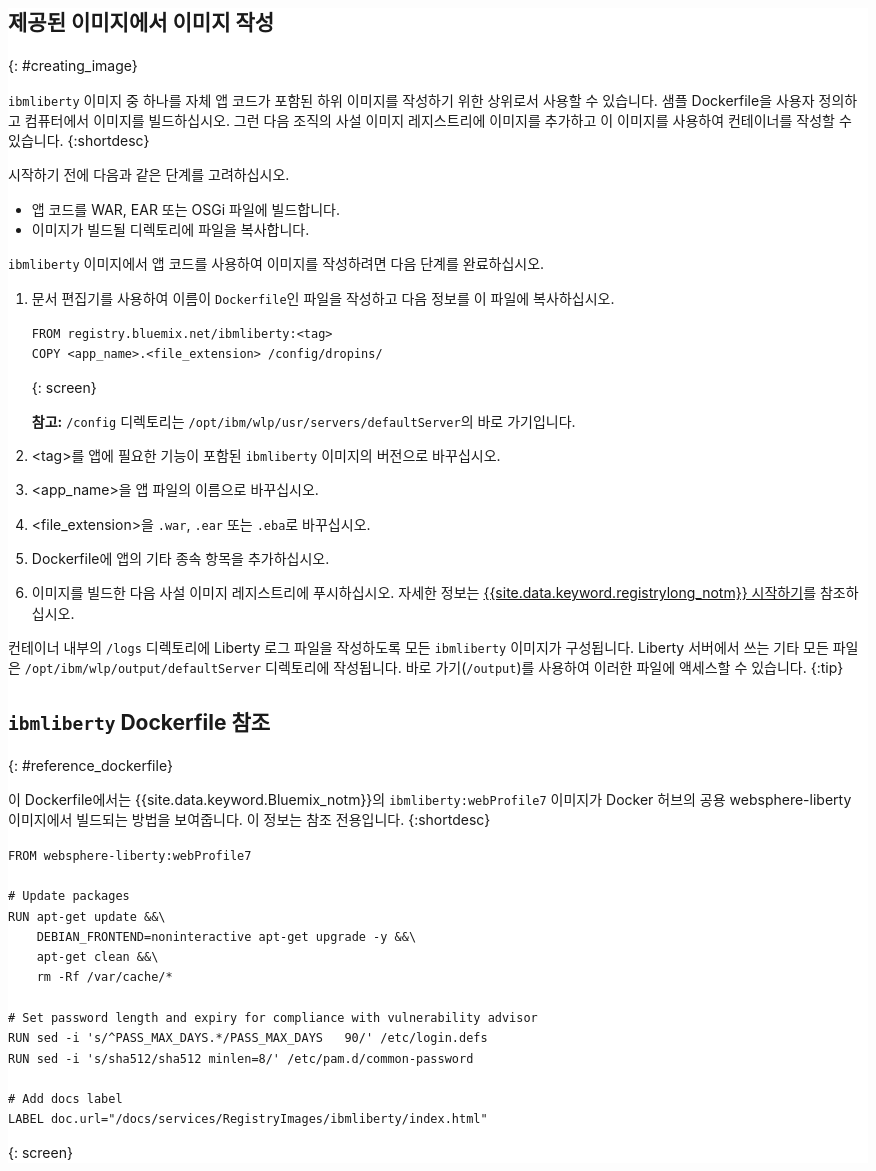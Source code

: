 ## 제공된 이미지에서 이미지 작성 
{: #creating_image}

`ibmliberty` 이미지 중 하나를 자체 앱 코드가 포함된 하위 이미지를 작성하기 위한 상위로서 사용할 수 있습니다. 샘플 Dockerfile을 사용자 정의하고 컴퓨터에서 이미지를 빌드하십시오. 그런 다음 조직의 사설 이미지 레지스트리에 이미지를 추가하고 이 이미지를 사용하여 컨테이너를 작성할 수 있습니다.
{:shortdesc}

시작하기 전에 다음과 같은 단계를 고려하십시오.

-   앱 코드를 WAR, EAR 또는 OSGi 파일에 빌드합니다.
-   이미지가 빌드될 디렉토리에 파일을 복사합니다.


`ibmliberty` 이미지에서 앱 코드를 사용하여 이미지를 작성하려면 다음 단계를 완료하십시오.

1. 문서 편집기를 사용하여 이름이 `Dockerfile`인 파일을 작성하고 다음 정보를 이 파일에 복사하십시오.

    ```
    FROM registry.bluemix.net/ibmliberty:<tag>
    COPY <app_name>.<file_extension> /config/dropins/
    
    ```
    {: screen}

    **참고:** `/config` 디렉토리는 `/opt/ibm/wlp/usr/servers/defaultServer`의 바로 가기입니다.
    
2. <tag\>를 앱에 필요한 기능이 포함된 `ibmliberty` 이미지의 버전으로 바꾸십시오.

3. <app\_name\>을 앱 파일의 이름으로 바꾸십시오.

4. <file\_extension\>을 `.war`, `.ear` 또는 `.eba`로 바꾸십시오.

5. Dockerfile에 앱의 기타 종속 항목을 추가하십시오.

6. 이미지를 빌드한 다음 사설 이미지 레지스트리에 푸시하십시오. 자세한 정보는 [{{site.data.keyword.registrylong_notm}} 시작하기](/docs/services/Registry/index.html)를 참조하십시오.

컨테이너 내부의 `/logs` 디렉토리에 Liberty 로그 파일을 작성하도록 모든 `ibmliberty` 이미지가 구성됩니다. Liberty 서버에서 쓰는 기타 모든 파일은 `/opt/ibm/wlp/output/defaultServer` 디렉토리에 작성됩니다. 바로 가기(`/output`)를 사용하여 이러한 파일에 액세스할 수 있습니다.
{:tip}

## `ibmliberty` Dockerfile 참조 
{: #reference_dockerfile}

이 Dockerfile에서는 {{site.data.keyword.Bluemix_notm}}의 `ibmliberty:webProfile7` 이미지가 Docker 허브의 공용 websphere-liberty 이미지에서 빌드되는 방법을 보여줍니다. 이 정보는 참조 전용입니다.
{:shortdesc}

```
FROM websphere-liberty:webProfile7

# Update packages
RUN apt-get update &&\
    DEBIAN_FRONTEND=noninteractive apt-get upgrade -y &&\
    apt-get clean &&\
    rm -Rf /var/cache/*

# Set password length and expiry for compliance with vulnerability advisor
RUN sed -i 's/^PASS_MAX_DAYS.*/PASS_MAX_DAYS   90/' /etc/login.defs
RUN sed -i 's/sha512/sha512 minlen=8/' /etc/pam.d/common-password

# Add docs label
LABEL doc.url="/docs/services/RegistryImages/ibmliberty/index.html"
```
{: screen}
